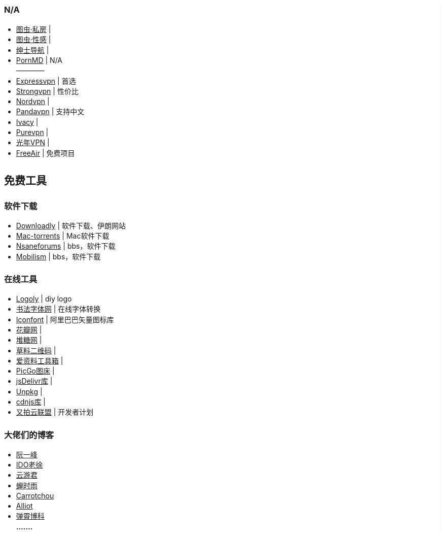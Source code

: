 ### N/A

- [图虫·私房](https://tuchong.com/tags/%E7%A7%81%E6%88%BF/) | 
- [图虫·性感](https://tuchong.com/tags/%E6%80%A7%E6%84%9F/) | 
- [绅士导航](https://www.gal123.com/) | 
- [PornMD](https://pornmd.com/) | N/A  
————  
- [Expressvpn](https://www.expressvpn.com/) | 首选
- [Strongvpn](https://strongvpn.com/) | 性价比
- [Nordvpn](https://nordvpn.com/) | 
- [Pandavpn](https://pandavpnpro.com/) | 支持中文
- [Ivacy](https://www.ivacy.com/) | 
- [Purevpn](https://www.purevpn.com) | 
- [光年VPN](https://lightyearapp.live/) | 
- [FreeAir](http://tr1.freeair888.club/) | 免费项目

## 免费工具

### 软件下载

- [Downloadly](https://downloadly.ir/) | 软件下载、伊朗网站
- [Mac-torrents](https://mac-torrents.io/) | Mac软件下载
- [Nsaneforums](https://nsaneforums.com/forum/48-software-updates/) | bbs，软件下载
- [Mobilism](https://forum.mobilism.org/viewforum.php?f=399) | bbs，软件下载

### 在线工具

- [Logoly](https://www.logoly.pro/) | diy logo
- [书法字体网](http://www.diyiziti.com/) | 在线字体转换
- [Iconfont](https://www.iconfont.cn/) | 阿里巴巴矢量图标库
- [花瓣网](https://huaban.com/) | 
- [堆糖网](https://www.duitang.com/) | 
- [草料二维码](https://cli.im/) | 
- [爱资料工具箱](http://www.toolnb.com/) | 
- [PicGo图床](https://github.com/Molunerfinn/PicGo) | 
- [jsDelivr库](https://www.jsdelivr.com/) | 
- [Unpkg](https://unpkg.com/) | 
- [cdnjs库](https://cdnjs.net/) | 
- [又拍云联盟](https://www.upyun.com/league) | 开发者计划

### 大佬们的博客

- [阮一峰](http://www.ruanyifeng.com/)
- [IDO老徐](http://istester.com)
- [云游君](https://www.yunyoujun.cn)
- [蝉时雨](https://chanshiyu.com/)
- [Carrotchou](https://www.carrotchou.com/)
- [Alliot](https://www.iots.vip/)
- [弹霄博科](https://www.txisfine.cn/)  
**…….**